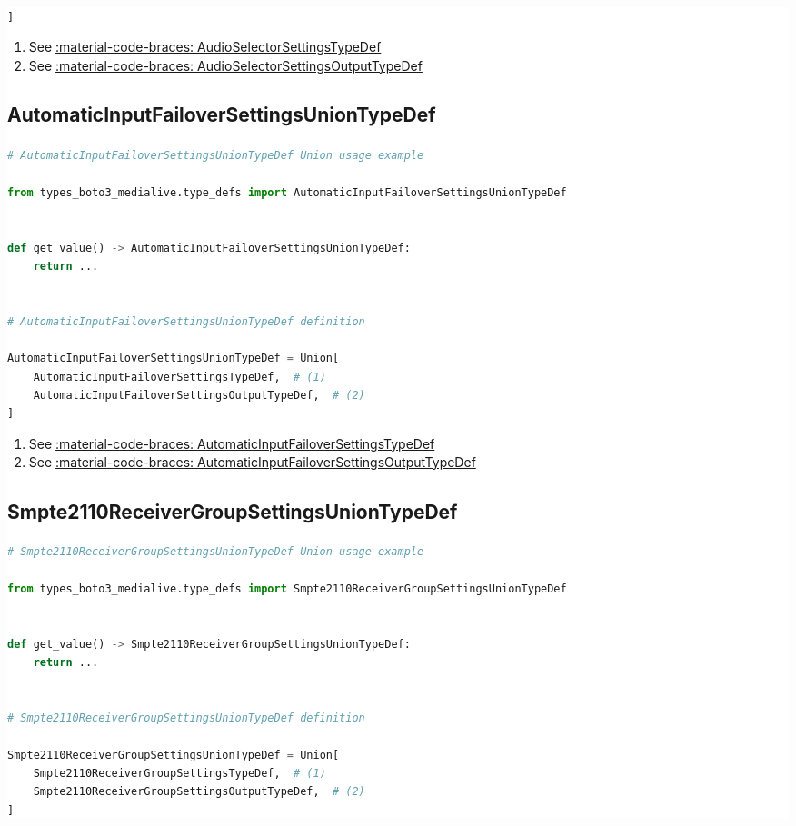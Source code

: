 ```python
]
```

1. See [:material-code-braces: AudioSelectorSettingsTypeDef](./type_defs.md#audioselectorsettingstypedef)
2. See [:material-code-braces: AudioSelectorSettingsOutputTypeDef](./type_defs.md#audioselectorsettingsoutputtypedef)

## AutomaticInputFailoverSettingsUnionTypeDef

```python
# AutomaticInputFailoverSettingsUnionTypeDef Union usage example

from types_boto3_medialive.type_defs import AutomaticInputFailoverSettingsUnionTypeDef


def get_value() -> AutomaticInputFailoverSettingsUnionTypeDef:
    return ...


# AutomaticInputFailoverSettingsUnionTypeDef definition

AutomaticInputFailoverSettingsUnionTypeDef = Union[
    AutomaticInputFailoverSettingsTypeDef,  # (1)
    AutomaticInputFailoverSettingsOutputTypeDef,  # (2)
]
```

1. See [:material-code-braces: AutomaticInputFailoverSettingsTypeDef](./type_defs.md#automaticinputfailoversettingstypedef)
2. See [:material-code-braces: AutomaticInputFailoverSettingsOutputTypeDef](./type_defs.md#automaticinputfailoversettingsoutputtypedef)

## Smpte2110ReceiverGroupSettingsUnionTypeDef

```python
# Smpte2110ReceiverGroupSettingsUnionTypeDef Union usage example

from types_boto3_medialive.type_defs import Smpte2110ReceiverGroupSettingsUnionTypeDef


def get_value() -> Smpte2110ReceiverGroupSettingsUnionTypeDef:
    return ...


# Smpte2110ReceiverGroupSettingsUnionTypeDef definition

Smpte2110ReceiverGroupSettingsUnionTypeDef = Union[
    Smpte2110ReceiverGroupSettingsTypeDef,  # (1)
    Smpte2110ReceiverGroupSettingsOutputTypeDef,  # (2)
]
```
